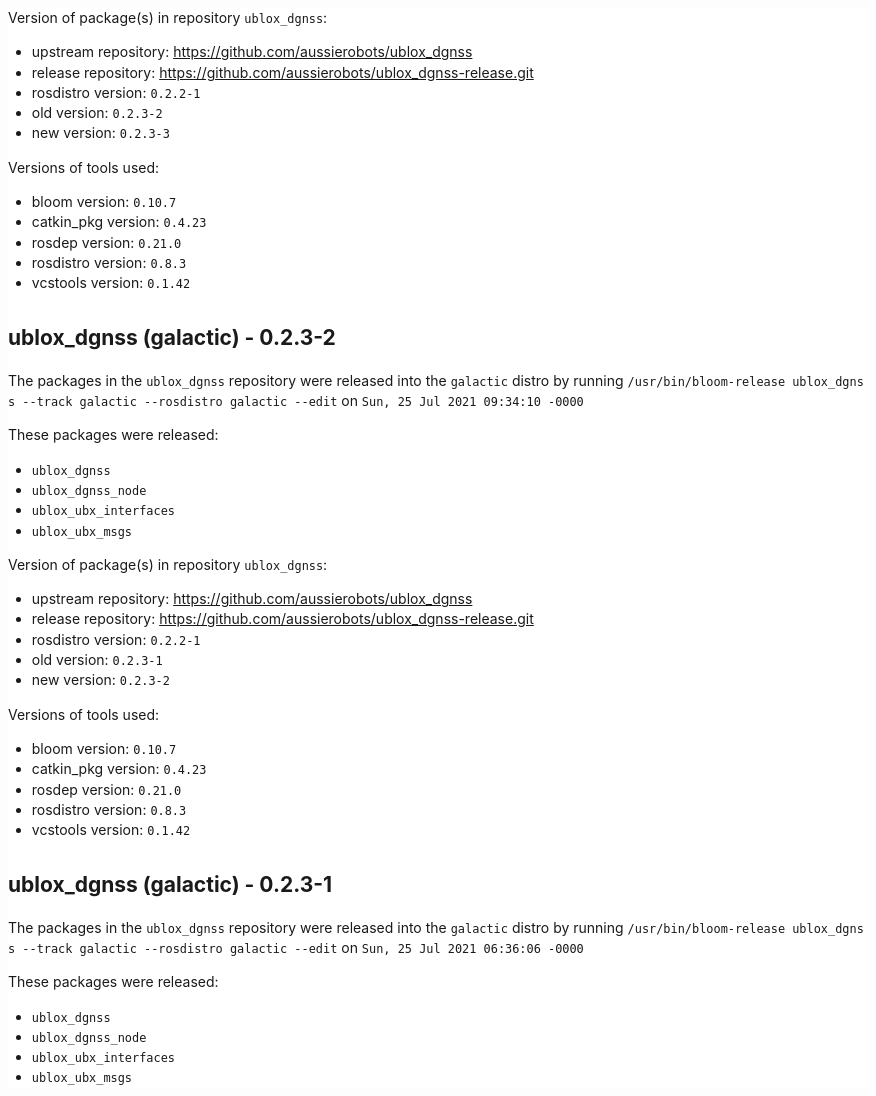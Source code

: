 Version of package(s) in repository `ublox_dgnss`:

- upstream repository: https://github.com/aussierobots/ublox_dgnss
- release repository: https://github.com/aussierobots/ublox_dgnss-release.git
- rosdistro version: `0.2.2-1`
- old version: `0.2.3-2`
- new version: `0.2.3-3`

Versions of tools used:

- bloom version: `0.10.7`
- catkin_pkg version: `0.4.23`
- rosdep version: `0.21.0`
- rosdistro version: `0.8.3`
- vcstools version: `0.1.42`


## ublox_dgnss (galactic) - 0.2.3-2

The packages in the `ublox_dgnss` repository were released into the `galactic` distro by running `/usr/bin/bloom-release ublox_dgnss --track galactic --rosdistro galactic --edit` on `Sun, 25 Jul 2021 09:34:10 -0000`

These packages were released:
- `ublox_dgnss`
- `ublox_dgnss_node`
- `ublox_ubx_interfaces`
- `ublox_ubx_msgs`

Version of package(s) in repository `ublox_dgnss`:

- upstream repository: https://github.com/aussierobots/ublox_dgnss
- release repository: https://github.com/aussierobots/ublox_dgnss-release.git
- rosdistro version: `0.2.2-1`
- old version: `0.2.3-1`
- new version: `0.2.3-2`

Versions of tools used:

- bloom version: `0.10.7`
- catkin_pkg version: `0.4.23`
- rosdep version: `0.21.0`
- rosdistro version: `0.8.3`
- vcstools version: `0.1.42`


## ublox_dgnss (galactic) - 0.2.3-1

The packages in the `ublox_dgnss` repository were released into the `galactic` distro by running `/usr/bin/bloom-release ublox_dgnss --track galactic --rosdistro galactic --edit` on `Sun, 25 Jul 2021 06:36:06 -0000`

These packages were released:
- `ublox_dgnss`
- `ublox_dgnss_node`
- `ublox_ubx_interfaces`
- `ublox_ubx_msgs`
